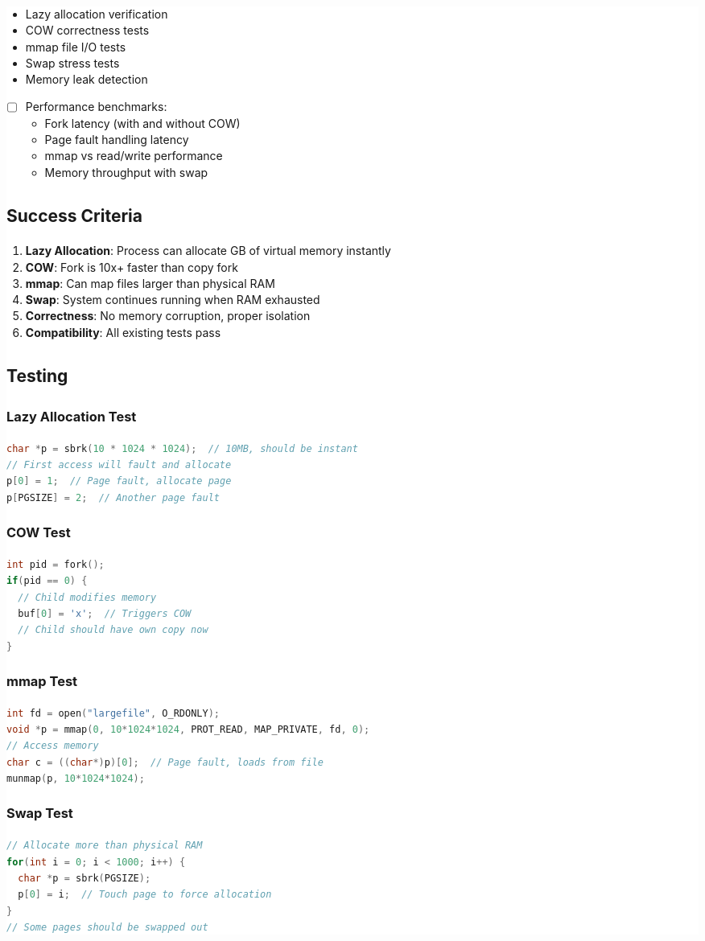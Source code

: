   - Lazy allocation verification
  - COW correctness tests
  - mmap file I/O tests
  - Swap stress tests
  - Memory leak detection
- [ ] Performance benchmarks:
  - Fork latency (with and without COW)
  - Page fault handling latency
  - mmap vs read/write performance
  - Memory throughput with swap

## Success Criteria

1. **Lazy Allocation**: Process can allocate GB of virtual memory instantly
2. **COW**: Fork is 10x+ faster than copy fork
3. **mmap**: Can map files larger than physical RAM
4. **Swap**: System continues running when RAM exhausted
5. **Correctness**: No memory corruption, proper isolation
6. **Compatibility**: All existing tests pass

## Testing

### Lazy Allocation Test
```c
char *p = sbrk(10 * 1024 * 1024);  // 10MB, should be instant
// First access will fault and allocate
p[0] = 1;  // Page fault, allocate page
p[PGSIZE] = 2;  // Another page fault
```

### COW Test
```c
int pid = fork();
if(pid == 0) {
  // Child modifies memory
  buf[0] = 'x';  // Triggers COW
  // Child should have own copy now
}
```

### mmap Test
```c
int fd = open("largefile", O_RDONLY);
void *p = mmap(0, 10*1024*1024, PROT_READ, MAP_PRIVATE, fd, 0);
// Access memory
char c = ((char*)p)[0];  // Page fault, loads from file
munmap(p, 10*1024*1024);
```

### Swap Test
```c
// Allocate more than physical RAM
for(int i = 0; i < 1000; i++) {
  char *p = sbrk(PGSIZE);
  p[0] = i;  // Touch page to force allocation
}
// Some pages should be swapped out
```
